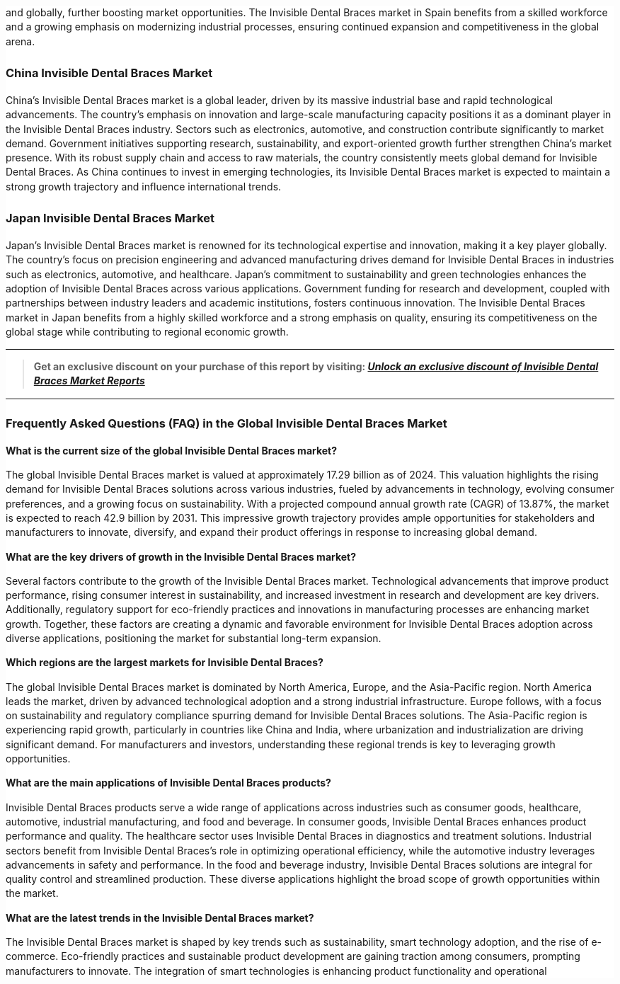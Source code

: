 and globally, further boosting market opportunities. The Invisible Dental Braces market in Spain benefits from a skilled workforce and a growing emphasis on modernizing industrial processes, ensuring continued expansion and competitiveness in the global arena.</p><h3>China Invisible Dental Braces Market</h3><p>China&rsquo;s Invisible Dental Braces market is a global leader, driven by its massive industrial base and rapid technological advancements. The country&rsquo;s emphasis on innovation and large-scale manufacturing capacity positions it as a dominant player in the Invisible Dental Braces industry. Sectors such as electronics, automotive, and construction contribute significantly to market demand. Government initiatives supporting research, sustainability, and export-oriented growth further strengthen China&rsquo;s market presence. With its robust supply chain and access to raw materials, the country consistently meets global demand for Invisible Dental Braces. As China continues to invest in emerging technologies, its Invisible Dental Braces market is expected to maintain a strong growth trajectory and influence international trends.</p><h3>Japan Invisible Dental Braces Market</h3><p>Japan&rsquo;s Invisible Dental Braces market is renowned for its technological expertise and innovation, making it a key player globally. The country&rsquo;s focus on precision engineering and advanced manufacturing drives demand for Invisible Dental Braces in industries such as electronics, automotive, and healthcare. Japan&rsquo;s commitment to sustainability and green technologies enhances the adoption of Invisible Dental Braces across various applications. Government funding for research and development, coupled with partnerships between industry leaders and academic institutions, fosters continuous innovation. The Invisible Dental Braces market in Japan benefits from a highly skilled workforce and a strong emphasis on quality, ensuring its competitiveness on the global stage while contributing to regional economic growth.</p><hr /><blockquote><p><strong>Get an exclusive discount on your purchase of this report by visiting: <em><a href="://marketresearchpulse.com/ask-for-discount/145706?utm_source=Github&amp;utm_medium=023">Unlock an exclusive discount of Invisible Dental Braces Market Reports</a></em>&nbsp;</strong></p></blockquote><hr /><h3>Frequently Asked Questions (FAQ) in the Global Invisible Dental Braces Market</h3><p><strong>What is the current size of the global Invisible Dental Braces market?</strong></p><p>The global Invisible Dental Braces market is valued at approximately 17.29 billion as of 2024. This valuation highlights the rising demand for Invisible Dental Braces solutions across various industries, fueled by advancements in technology, evolving consumer preferences, and a growing focus on sustainability. With a projected compound annual growth rate (CAGR) of 13.87%, the market is expected to reach 42.9 billion by 2031. This impressive growth trajectory provides ample opportunities for stakeholders and manufacturers to innovate, diversify, and expand their product offerings in response to increasing global demand.</p><p><strong>What are the key drivers of growth in the Invisible Dental Braces market?</strong></p><p>Several factors contribute to the growth of the Invisible Dental Braces market. Technological advancements that improve product performance, rising consumer interest in sustainability, and increased investment in research and development are key drivers. Additionally, regulatory support for eco-friendly practices and innovations in manufacturing processes are enhancing market growth. Together, these factors are creating a dynamic and favorable environment for Invisible Dental Braces adoption across diverse applications, positioning the market for substantial long-term expansion.</p><p><strong>Which regions are the largest markets for Invisible Dental Braces?</strong></p><p>The global Invisible Dental Braces market is dominated by North America, Europe, and the Asia-Pacific region. North America leads the market, driven by advanced technological adoption and a strong industrial infrastructure. Europe follows, with a focus on sustainability and regulatory compliance spurring demand for Invisible Dental Braces solutions. The Asia-Pacific region is experiencing rapid growth, particularly in countries like China and India, where urbanization and industrialization are driving significant demand. For manufacturers and investors, understanding these regional trends is key to leveraging growth opportunities.</p><p><strong>What are the main applications of Invisible Dental Braces products?</strong></p><p>Invisible Dental Braces products serve a wide range of applications across industries such as consumer goods, healthcare, automotive, industrial manufacturing, and food and beverage. In consumer goods, Invisible Dental Braces enhances product performance and quality. The healthcare sector uses Invisible Dental Braces in diagnostics and treatment solutions. Industrial sectors benefit from Invisible Dental Braces&rsquo;s role in optimizing operational efficiency, while the automotive industry leverages advancements in safety and performance. In the food and beverage industry, Invisible Dental Braces solutions are integral for quality control and streamlined production. These diverse applications highlight the broad scope of growth opportunities within the market.</p><p><strong>What are the latest trends in the Invisible Dental Braces market?</strong></p><p>The Invisible Dental Braces market is shaped by key trends such as sustainability, smart technology adoption, and the rise of e-commerce. Eco-friendly practices and sustainable product development are gaining traction among consumers, prompting manufacturers to innovate. The integration of smart technologies is enhancing product functionality and operational